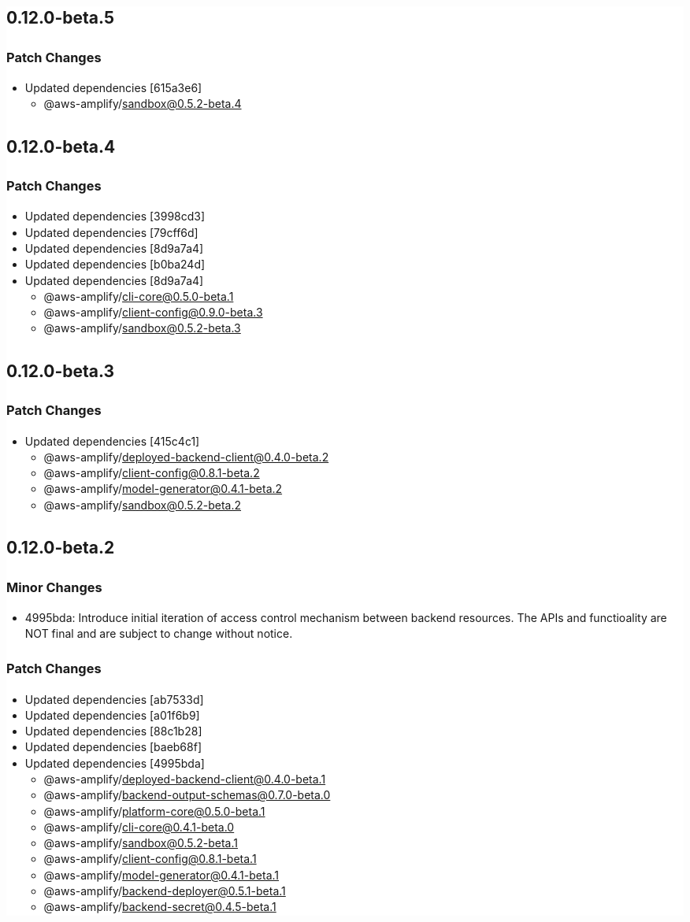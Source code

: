 
## 0.12.0-beta.5

### Patch Changes

- Updated dependencies [615a3e6]
  - @aws-amplify/sandbox@0.5.2-beta.4

## 0.12.0-beta.4

### Patch Changes

- Updated dependencies [3998cd3]
- Updated dependencies [79cff6d]
- Updated dependencies [8d9a7a4]
- Updated dependencies [b0ba24d]
- Updated dependencies [8d9a7a4]
  - @aws-amplify/cli-core@0.5.0-beta.1
  - @aws-amplify/client-config@0.9.0-beta.3
  - @aws-amplify/sandbox@0.5.2-beta.3

## 0.12.0-beta.3

### Patch Changes

- Updated dependencies [415c4c1]
  - @aws-amplify/deployed-backend-client@0.4.0-beta.2
  - @aws-amplify/client-config@0.8.1-beta.2
  - @aws-amplify/model-generator@0.4.1-beta.2
  - @aws-amplify/sandbox@0.5.2-beta.2

## 0.12.0-beta.2

### Minor Changes

- 4995bda: Introduce initial iteration of access control mechanism between backend resources.
  The APIs and functioality are NOT final and are subject to change without notice.

### Patch Changes

- Updated dependencies [ab7533d]
- Updated dependencies [a01f6b9]
- Updated dependencies [88c1b28]
- Updated dependencies [baeb68f]
- Updated dependencies [4995bda]
  - @aws-amplify/deployed-backend-client@0.4.0-beta.1
  - @aws-amplify/backend-output-schemas@0.7.0-beta.0
  - @aws-amplify/platform-core@0.5.0-beta.1
  - @aws-amplify/cli-core@0.4.1-beta.0
  - @aws-amplify/sandbox@0.5.2-beta.1
  - @aws-amplify/client-config@0.8.1-beta.1
  - @aws-amplify/model-generator@0.4.1-beta.1
  - @aws-amplify/backend-deployer@0.5.1-beta.1
  - @aws-amplify/backend-secret@0.4.5-beta.1
